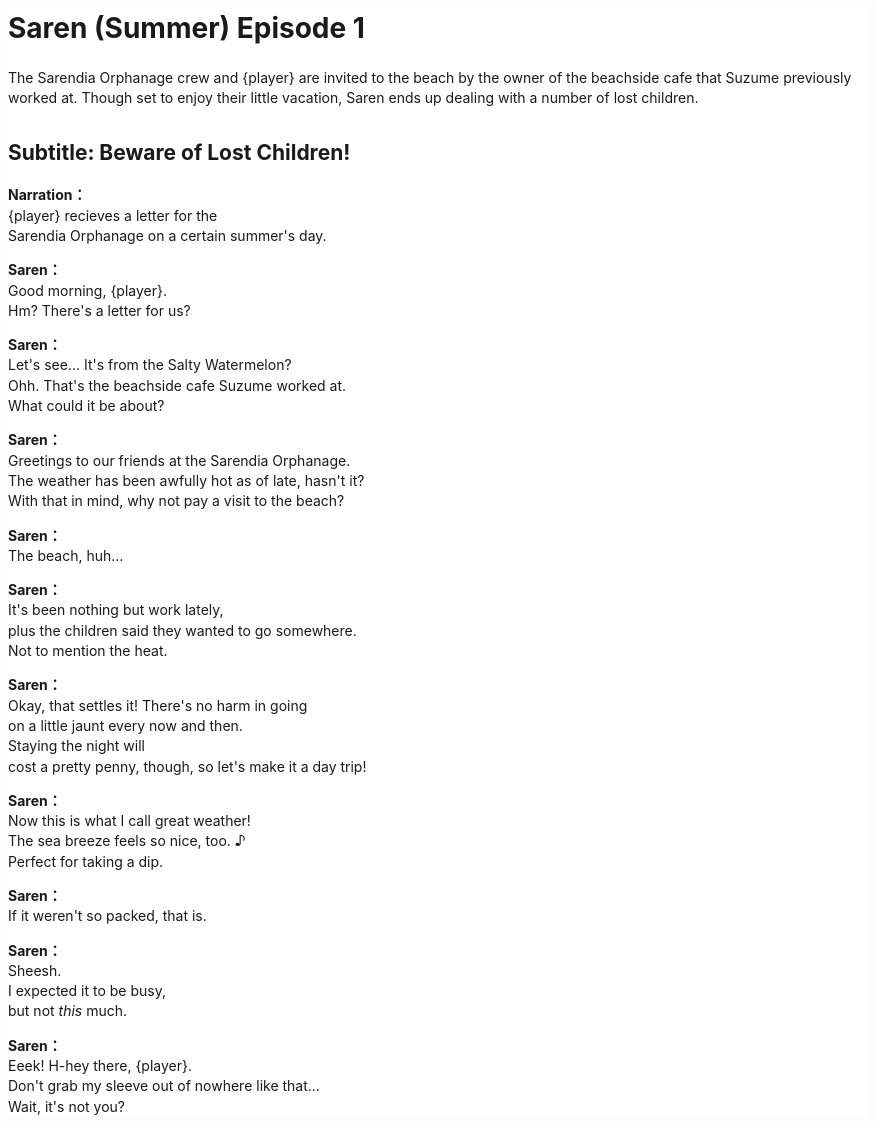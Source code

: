 # Saren (Summer) Episode 1
The Sarendia Orphanage crew and {player} are invited to the beach by the owner of the beachside cafe that Suzume previously worked at. Though set to enjoy their little vacation, Saren ends up dealing with a number of lost children.
  
## Subtitle: Beware of Lost Children!
  
**Narration：**  
{player} recieves a letter for the  
Sarendia Orphanage on a certain summer's day.  
  
**Saren：**  
Good morning, {player}.  
Hm? There's a letter for us?  
  
**Saren：**  
Let's see... It's from the Salty Watermelon?  
Ohh. That's the beachside cafe Suzume worked at.  
What could it be about?  
  
**Saren：**  
Greetings to our friends at the Sarendia Orphanage.  
The weather has been awfully hot as of late, hasn't it?  
With that in mind, why not pay a visit to the beach?  
  
**Saren：**  
The beach, huh...  
  
**Saren：**  
It's been nothing but work lately,  
plus the children said they wanted to go somewhere.  
Not to mention the heat.  
  
**Saren：**  
Okay, that settles it! There's no harm in going  
on a little jaunt every now and then.  
Staying the night will  
cost a pretty penny, though, so let's make it a day trip!  
  
**Saren：**  
Now this is what I call great weather!  
The sea breeze feels so nice, too. ♪  
Perfect for taking a dip.  
  
**Saren：**  
If it weren't so packed, that is.  
  
**Saren：**  
Sheesh.  
I expected it to be busy,  
but not *this* much.  
  
**Saren：**  
Eeek! H-hey there, {player}.  
Don't grab my sleeve out of nowhere like that...  
Wait, it's not you?  
  